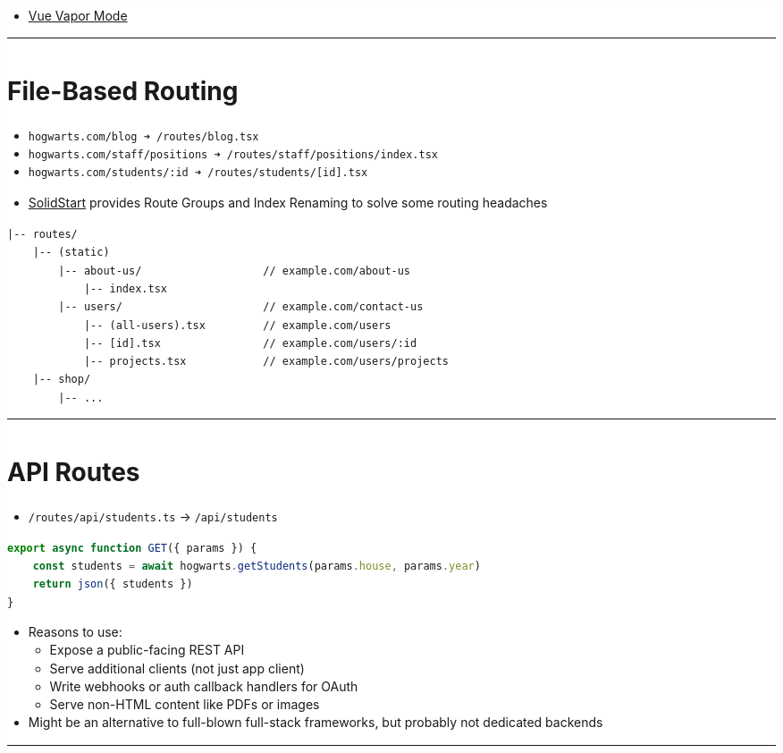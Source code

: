 <div v-click="1">

- [Vue Vapor Mode](https://blog.vuejs.org/posts/2022-year-in-review.html)

</div>

---

# File-Based Routing

- `hogwarts.com/blog ➜ /routes/blog.tsx`
- `hogwarts.com/staff/positions ➜ /routes/staff/positions/index.tsx`
- `hogwarts.com/students/:id ➜ /routes/students/[id].tsx`

<div v-click="1">

- [SolidStart](https://start.solidjs.com/core-concepts/routing) provides Route Groups and Index Renaming to solve some routing headaches

```
|-- routes/
    |-- (static)
        |-- about-us/                   // example.com/about-us
            |-- index.tsx
        |-- users/                      // example.com/contact-us
            |-- (all-users).tsx         // example.com/users
            |-- [id].tsx                // example.com/users/:id
            |-- projects.tsx            // example.com/users/projects
    |-- shop/
        |-- ...
```

</div>

---

# API Routes

- `/routes/api/students.ts` -> `/api/students`

```ts
export async function GET({ params }) {
    const students = await hogwarts.getStudents(params.house, params.year)
    return json({ students })
}
```

- Reasons to use:
  - Expose a public-facing REST API
  - Serve additional clients (not just app client)
  - Write webhooks or auth callback handlers for OAuth
  - Serve non-HTML content like PDFs or images
- Might be an alternative to full-blown full-stack frameworks, but probably not dedicated backends

---
